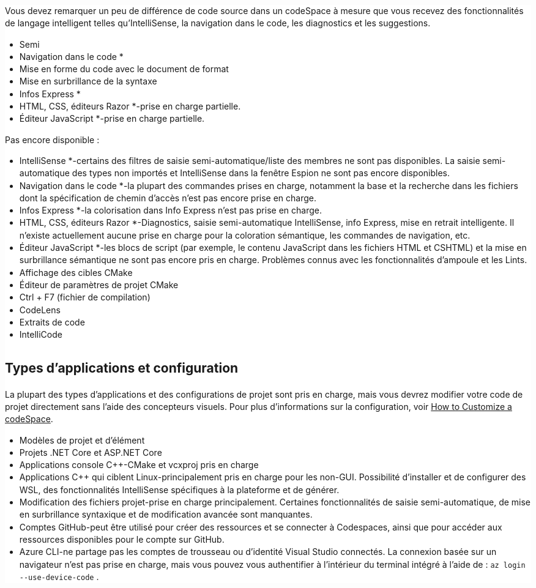 Vous devez remarquer un peu de différence de code source dans un codeSpace à mesure que vous recevez des fonctionnalités de langage intelligent telles qu’IntelliSense, la navigation dans le code, les diagnostics et les suggestions.

* Semi
* Navigation dans le code *
* Mise en forme du code avec le document de format
* Mise en surbrillance de la syntaxe
* Infos Express *
* HTML, CSS, éditeurs Razor *-prise en charge partielle.
* Éditeur JavaScript *-prise en charge partielle.

Pas encore disponible :

* IntelliSense *-certains des filtres de saisie semi-automatique/liste des membres ne sont pas disponibles. La saisie semi-automatique des types non importés et IntelliSense dans la fenêtre Espion ne sont pas encore disponibles.
* Navigation dans le code *-la plupart des commandes prises en charge, notamment la base et la recherche dans les fichiers dont la spécification de chemin d’accès n’est pas encore prise en charge.
* Infos Express *-la colorisation dans Info Express n’est pas prise en charge.
* HTML, CSS, éditeurs Razor *-Diagnostics, saisie semi-automatique IntelliSense, info Express, mise en retrait intelligente. Il n’existe actuellement aucune prise en charge pour la coloration sémantique, les commandes de navigation, etc.
* Éditeur JavaScript *-les blocs de script (par exemple, le contenu JavaScript dans les fichiers HTML et CSHTML) et la mise en surbrillance sémantique ne sont pas encore pris en charge. Problèmes connus avec les fonctionnalités d’ampoule et les Lints.
* Affichage des cibles CMake
* Éditeur de paramètres de projet CMake
* Ctrl + F7 (fichier de compilation)
* CodeLens
* Extraits de code
* IntelliCode

## <a name="application-types-and-configuration"></a>Types d’applications et configuration

La plupart des types d’applications et des configurations de projet sont pris en charge, mais vous devrez modifier votre code de projet directement sans l’aide des concepteurs visuels. Pour plus d’informations sur la configuration, voir [How to Customize a codeSpace](customize-codespaces.md).

* Modèles de projet et d’élément
* Projets .NET Core et ASP.NET Core
* Applications console C++-CMake et vcxproj pris en charge
* Applications C++ qui ciblent Linux-principalement pris en charge pour les non-GUI. Possibilité d’installer et de configurer des WSL, des fonctionnalités IntelliSense spécifiques à la plateforme et de générer.
* Modification des fichiers projet-prise en charge principalement. Certaines fonctionnalités de saisie semi-automatique, de mise en surbrillance syntaxique et de modification avancée sont manquantes.
* Comptes GitHub-peut être utilisé pour créer des ressources et se connecter à Codespaces, ainsi que pour accéder aux ressources disponibles pour le compte sur GitHub.
* Azure CLI-ne partage pas les comptes de trousseau ou d’identité Visual Studio connectés. La connexion basée sur un navigateur n’est pas prise en charge, mais vous pouvez vous authentifier à l’intérieur du terminal intégré à l’aide de : `az login --use-device-code` .
